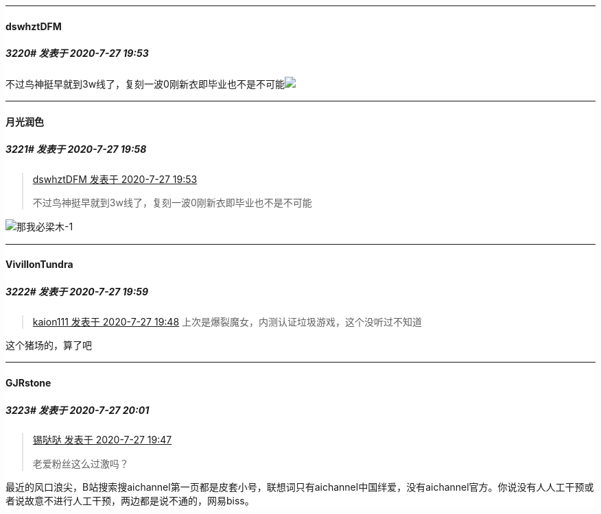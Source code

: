 -----

####  dswhztDFM  
##### 3220#       发表于 2020-7-27 19:53




不过鸟神挺早就到3w线了，复刻一波0刚新衣即毕业也不是不可能<img src="https://static.saraba1st.com/image/smiley/face2017/034.png" referrerpolicy="no-referrer">







-----

####  月光润色  
##### 3221#       发表于 2020-7-27 19:58



<blockquote><a href="httphttps://bbs.saraba1st.com/2b/forum.php?mod=redirect&amp;goto=findpost&amp;pid=48232038&amp;ptid=1950425" target="_blank">dswhztDFM 发表于 2020-7-27 19:53</a>

不过鸟神挺早就到3w线了，复刻一波0刚新衣即毕业也不是不可能</blockquote>
<img src="https://static.saraba1st.com/image/smiley/face2017/065.png" referrerpolicy="no-referrer">那我必梁木-1







-----

####  VivillonTundra  
##### 3222#       发表于 2020-7-27 19:59



<blockquote><a href="httphttps://bbs.saraba1st.com/2b/forum.php?mod=redirect&amp;goto=findpost&amp;pid=48231995&amp;ptid=1950425" target="_blank">kaion111 发表于 2020-7-27 19:48</a>
上次是爆裂魔女，内测认证垃圾游戏，这个没听过不知道</blockquote>
这个猪场的，算了吧







-----

####  GJRstone  
##### 3223#       发表于 2020-7-27 20:01



<blockquote><a href="httphttps://bbs.saraba1st.com/2b/forum.php?mod=redirect&amp;goto=findpost&amp;pid=48231970&amp;ptid=1950425" target="_blank">锡哒哒 发表于 2020-7-27 19:47</a>

老爱粉丝这么过激吗？</blockquote>
最近的风口浪尖，B站搜索搜aichannel第一页都是皮套小号，联想词只有aichannel中国绊爱，没有aichannel官方。你说没有人人工干预或者说故意不进行人工干预，两边都是说不通的，网易biss。
